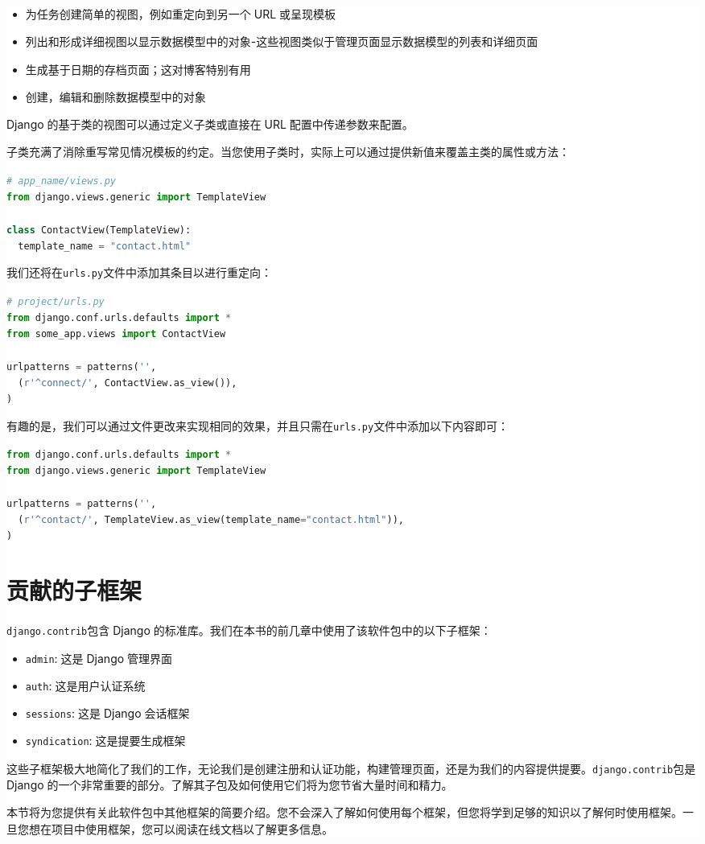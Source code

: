 +   为任务创建简单的视图，例如重定向到另一个 URL 或呈现模板

+   列出和形成详细视图以显示数据模型中的对象-这些视图类似于管理页面显示数据模型的列表和详细页面

+   生成基于日期的存档页面；这对博客特别有用

+   创建，编辑和删除数据模型中的对象

Django 的基于类的视图可以通过定义子类或直接在 URL 配置中传递参数来配置。

子类充满了消除重写常见情况模板的约定。当您使用子类时，实际上可以通过提供新值来覆盖主类的属性或方法：

```py
# app_name/views.py
from django.views.generic import TemplateView

class ContactView(TemplateView):
  template_name = "contact.html"
```

我们还将在`urls.py`文件中添加其条目以进行重定向：

```py
# project/urls.py
from django.conf.urls.defaults import *
from some_app.views import ContactView

urlpatterns = patterns('',
  (r'^connect/', ContactView.as_view()),
)
```

有趣的是，我们可以通过文件更改来实现相同的效果，并且只需在`urls.py`文件中添加以下内容即可：

```py
from django.conf.urls.defaults import *
from django.views.generic import TemplateView

urlpatterns = patterns('',
  (r'^contact/', TemplateView.as_view(template_name="contact.html")),
)
```

# 贡献的子框架

`django.contrib`包含 Django 的标准库。我们在本书的前几章中使用了该软件包中的以下子框架：

+   `admin`: 这是 Django 管理界面

+   `auth`: 这是用户认证系统

+   `sessions`: 这是 Django 会话框架

+   `syndication`: 这是提要生成框架

这些子框架极大地简化了我们的工作，无论我们是创建注册和认证功能，构建管理页面，还是为我们的内容提供提要。`django.contrib`包是 Django 的一个非常重要的部分。了解其子包及如何使用它们将为您节省大量时间和精力。

本节将为您提供有关此软件包中其他框架的简要介绍。您不会深入了解如何使用每个框架，但您将学到足够的知识以了解何时使用框架。一旦您想在项目中使用框架，您可以阅读在线文档以了解更多信息。
